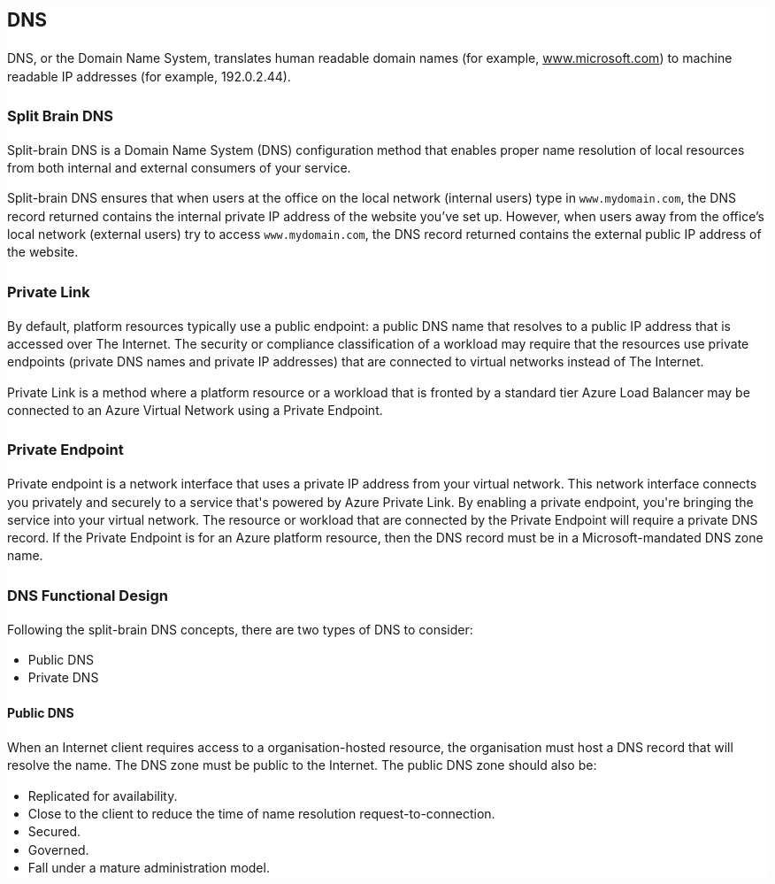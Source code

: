 ## DNS

DNS, or the Domain Name System, translates human readable domain names (for example, www.microsoft.com) to machine readable IP addresses (for example, 192.0.2.44).

### Split Brain DNS

Split-brain DNS is a Domain Name System (DNS) configuration method that enables proper name resolution of local resources from both internal and external consumers of your service.

Split-brain DNS ensures that when users at the office on the local network (internal users) type in `www.mydomain.com`, the DNS record returned contains the internal private IP address of the website you’ve set up. However, when users away from the office’s local network (external users) try to access `www.mydomain.com`, the DNS record returned contains the external public IP address of the website.

### Private Link

By default, platform resources typically use a public endpoint: a public DNS name that resolves to a public IP address that is accessed over The Internet. The security or compliance classification of a workload may require that the resources use private endpoints (private DNS names and private IP addresses) that are connected to virtual networks instead of The Internet.

Private Link is a method where a platform resource or a workload that is fronted by a standard tier Azure Load Balancer may be connected to an Azure Virtual Network using a Private Endpoint.

### Private Endpoint

Private endpoint is a network interface that uses a private IP address from your virtual network. This network interface connects you privately and securely to a service that's powered by Azure Private Link. By enabling a private endpoint, you're bringing the service into your virtual network. The resource or workload that are connected by the Private Endpoint will require a private DNS record. If the Private Endpoint is for an Azure platform resource, then the DNS record must be in a Microsoft-mandated DNS zone name.

### DNS Functional Design

Following the split-brain DNS concepts, there are two types of DNS to consider:

* Public DNS
* Private DNS

#### Public DNS

When an Internet client requires access to a organisation-hosted resource, the organisation must host a DNS record that will resolve the name. The DNS zone must be public to the Internet. The public DNS zone should also be:

* Replicated for availability.
* Close to the client to reduce the time of name resolution request-to-connection.
* Secured.
* Governed.
* Fall under a mature administration model.
